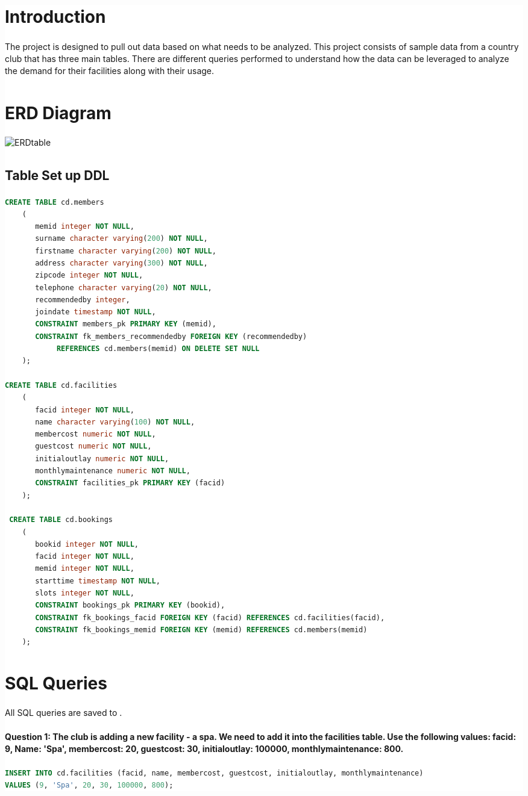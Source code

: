 # Introduction
The project is designed to pull out data based on what needs to be analyzed. This project consists of sample data from a country club that has three main tables. There are different queries performed to understand how the data can be leveraged to analyze the demand for their facilities along with their usage.

# ERD Diagram
![ERDtable](./assets/ERDtable.jpg)
## Table Set up DDL
```sql
CREATE TABLE cd.members
    (
       memid integer NOT NULL, 
       surname character varying(200) NOT NULL, 
       firstname character varying(200) NOT NULL, 
       address character varying(300) NOT NULL, 
       zipcode integer NOT NULL, 
       telephone character varying(20) NOT NULL, 
       recommendedby integer,
       joindate timestamp NOT NULL,
       CONSTRAINT members_pk PRIMARY KEY (memid),
       CONSTRAINT fk_members_recommendedby FOREIGN KEY (recommendedby)
            REFERENCES cd.members(memid) ON DELETE SET NULL
    );

CREATE TABLE cd.facilities
    (
       facid integer NOT NULL, 
       name character varying(100) NOT NULL, 
       membercost numeric NOT NULL, 
       guestcost numeric NOT NULL, 
       initialoutlay numeric NOT NULL, 
       monthlymaintenance numeric NOT NULL, 
       CONSTRAINT facilities_pk PRIMARY KEY (facid)
    );

 CREATE TABLE cd.bookings
    (
       bookid integer NOT NULL, 
       facid integer NOT NULL, 
       memid integer NOT NULL, 
       starttime timestamp NOT NULL,
       slots integer NOT NULL,
       CONSTRAINT bookings_pk PRIMARY KEY (bookid),
       CONSTRAINT fk_bookings_facid FOREIGN KEY (facid) REFERENCES cd.facilities(facid),
       CONSTRAINT fk_bookings_memid FOREIGN KEY (memid) REFERENCES cd.members(memid)
    );
```
# SQL Queries
All SQL queries are saved to [](queries.sql).
#### Question 1: The club is adding a new facility - a spa. We need to add it into the facilities table. Use the following values: facid: 9, Name: 'Spa', membercost: 20, guestcost: 30, initialoutlay: 100000, monthlymaintenance: 800.
```sql
INSERT INTO cd.facilities (facid, name, membercost, guestcost, initialoutlay, monthlymaintenance)
VALUES (9, 'Spa', 20, 30, 100000, 800);
```